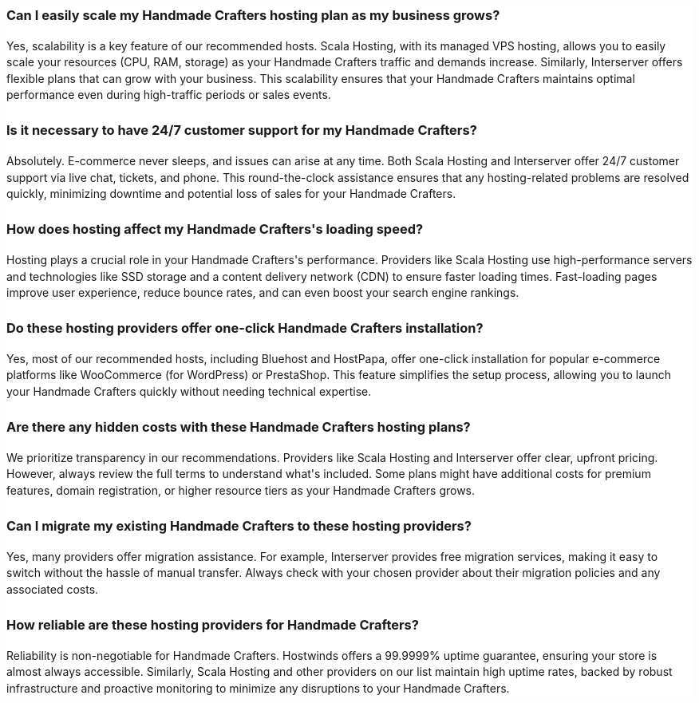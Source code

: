 ### Can I easily scale my Handmade Crafters hosting plan as my business grows? 
Yes, scalability is a key feature of our recommended hosts. Scala Hosting, with its managed VPS hosting, allows you to easily scale your resources (CPU, RAM, storage) as your Handmade Crafters traffic and demands increase. Similarly, Interserver offers flexible plans that can grow with your business. This scalability ensures that your Handmade Crafters maintains optimal performance even during high-traffic periods or sales events.

### Is it necessary to have 24/7 customer support for my Handmade Crafters? 
Absolutely. E-commerce never sleeps, and issues can arise at any time. Both Scala Hosting and Interserver offer 24/7 customer support via live chat, tickets, and phone. This round-the-clock assistance ensures that any hosting-related problems are resolved quickly, minimizing downtime and potential loss of sales for your Handmade Crafters.

### How does hosting affect my Handmade Crafters's loading speed? 
Hosting plays a crucial role in your Handmade Crafters's performance. Providers like Scala Hosting use high-performance servers and technologies like SSD storage and a content delivery network (CDN) to ensure faster loading times. Fast-loading pages improve user experience, reduce bounce rates, and can even boost your search engine rankings.

### Do these hosting providers offer one-click Handmade Crafters installation? 
Yes, most of our recommended hosts, including Bluehost and HostPapa, offer one-click installation for popular e-commerce platforms like WooCommerce (for WordPress) or PrestaShop. This feature simplifies the setup process, allowing you to launch your Handmade Crafters quickly without needing technical expertise.

### Are there any hidden costs with these Handmade Crafters hosting plans? 
We prioritize transparency in our recommendations. Providers like Scala Hosting and Interserver offer clear, upfront pricing. However, always review the full terms to understand what's included. Some plans might have additional costs for premium features, domain registration, or higher resource tiers as your Handmade Crafters grows.

### Can I migrate my existing Handmade Crafters to these hosting providers? 
Yes, many providers offer migration assistance. For example, Interserver provides free migration services, making it easy to switch without the hassle of manual transfer. Always check with your chosen provider about their migration policies and any associated costs.

### How reliable are these hosting providers for Handmade Crafters? 
Reliability is non-negotiable for Handmade Crafters. Hostwinds offers a 99.9999% uptime guarantee, ensuring your store is almost always accessible. Similarly, Scala Hosting and other providers on our list maintain high uptime rates, backed by robust infrastructure and proactive monitoring to minimize any disruptions to your Handmade Crafters.

